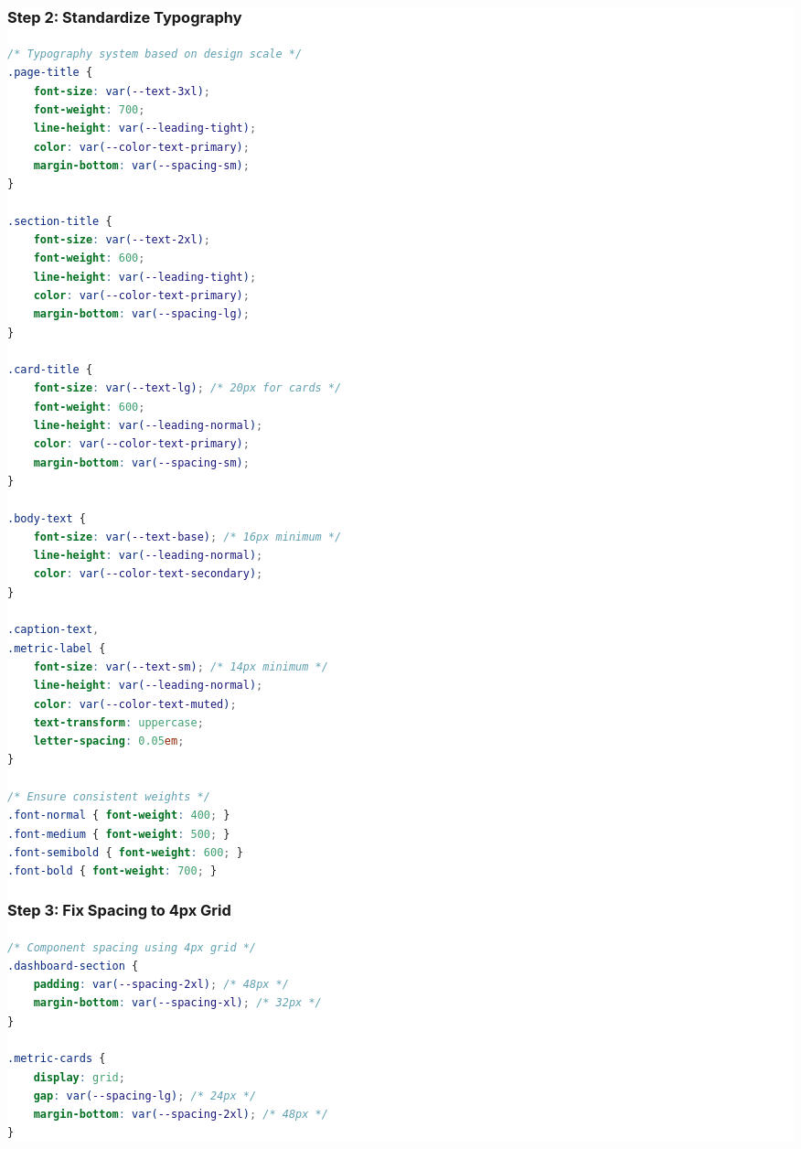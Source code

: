 ### Step 2: Standardize Typography
```css
/* Typography system based on design scale */
.page-title {
    font-size: var(--text-3xl);
    font-weight: 700;
    line-height: var(--leading-tight);
    color: var(--color-text-primary);
    margin-bottom: var(--spacing-sm);
}

.section-title {
    font-size: var(--text-2xl);
    font-weight: 600;
    line-height: var(--leading-tight);
    color: var(--color-text-primary);
    margin-bottom: var(--spacing-lg);
}

.card-title {
    font-size: var(--text-lg); /* 20px for cards */
    font-weight: 600;
    line-height: var(--leading-normal);
    color: var(--color-text-primary);
    margin-bottom: var(--spacing-sm);
}

.body-text {
    font-size: var(--text-base); /* 16px minimum */
    line-height: var(--leading-normal);
    color: var(--color-text-secondary);
}

.caption-text,
.metric-label {
    font-size: var(--text-sm); /* 14px minimum */
    line-height: var(--leading-normal);
    color: var(--color-text-muted);
    text-transform: uppercase;
    letter-spacing: 0.05em;
}

/* Ensure consistent weights */
.font-normal { font-weight: 400; }
.font-medium { font-weight: 500; }
.font-semibold { font-weight: 600; }
.font-bold { font-weight: 700; }
```

### Step 3: Fix Spacing to 4px Grid
```css
/* Component spacing using 4px grid */
.dashboard-section {
    padding: var(--spacing-2xl); /* 48px */
    margin-bottom: var(--spacing-xl); /* 32px */
}

.metric-cards {
    display: grid;
    gap: var(--spacing-lg); /* 24px */
    margin-bottom: var(--spacing-2xl); /* 48px */
}

```